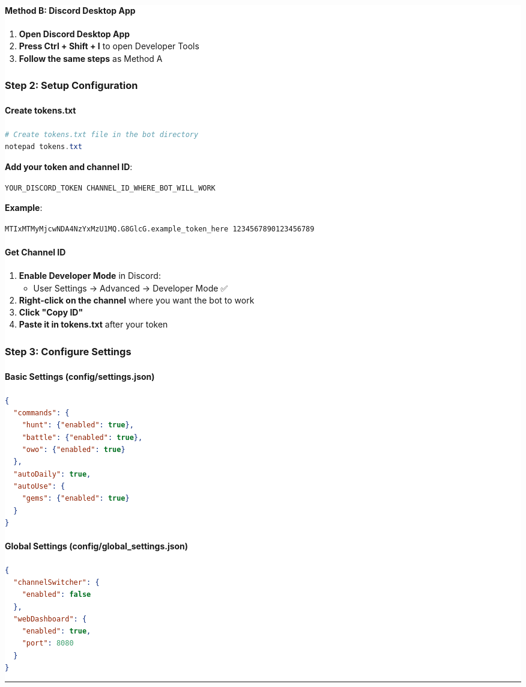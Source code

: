#### Method B: Discord Desktop App
1. **Open Discord Desktop App**
2. **Press Ctrl + Shift + I** to open Developer Tools
3. **Follow the same steps** as Method A

### Step 2: Setup Configuration

#### Create tokens.txt
```powershell
# Create tokens.txt file in the bot directory
notepad tokens.txt
```

**Add your token and channel ID**:
```
YOUR_DISCORD_TOKEN CHANNEL_ID_WHERE_BOT_WILL_WORK
```

**Example**:
```
MTIxMTMyMjcwNDA4NzYxMzU1MQ.G8GlcG.example_token_here 1234567890123456789
```

#### Get Channel ID
1. **Enable Developer Mode** in Discord:
   - User Settings → Advanced → Developer Mode ✅
2. **Right-click on the channel** where you want the bot to work
3. **Click "Copy ID"**
4. **Paste it in tokens.txt** after your token

### Step 3: Configure Settings

#### Basic Settings (config/settings.json)
```json
{
  "commands": {
    "hunt": {"enabled": true},
    "battle": {"enabled": true},
    "owo": {"enabled": true}
  },
  "autoDaily": true,
  "autoUse": {
    "gems": {"enabled": true}
  }
}
```

#### Global Settings (config/global_settings.json)
```json
{
  "channelSwitcher": {
    "enabled": false
  },
  "webDashboard": {
    "enabled": true,
    "port": 8080
  }
}
```

---